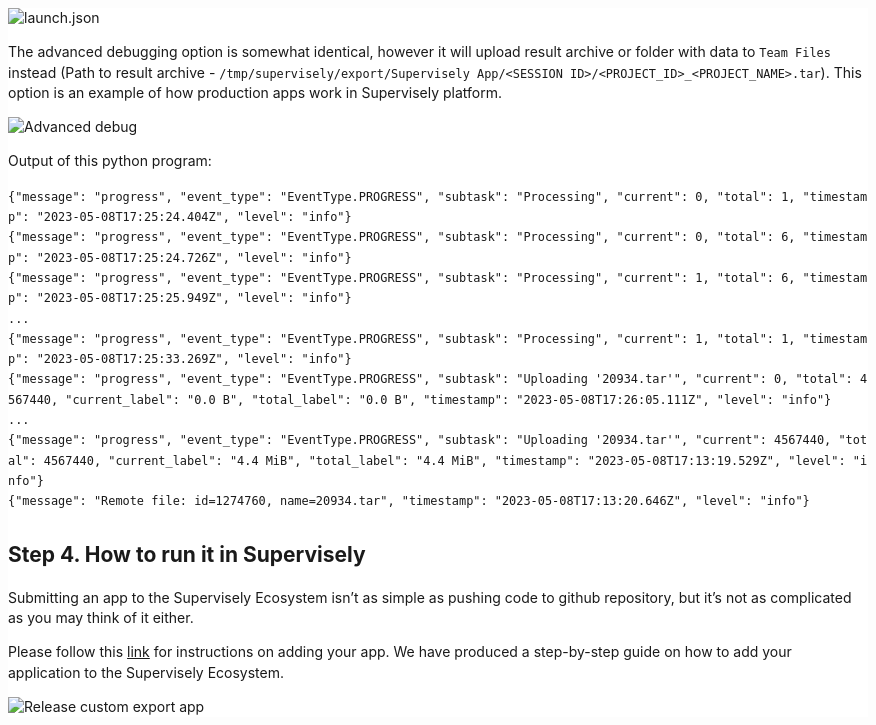 ![launch.json](https://github.com/supervisely/developer-portal/assets/79905215/59a8d123-22bb-45bc-87a5-92cb52f191f9)

The advanced debugging option is somewhat identical, however it will upload result archive or folder with data to `Team Files` instead (Path to result archive - `/tmp/supervisely/export/Supervisely App/<SESSION ID>/<PROJECT_ID>_<PROJECT_NAME>.tar`).
This option is an example of how production apps work in Supervisely platform.

![Advanced debug](https://user-images.githubusercontent.com/79905215/236843765-f86a4c4d-c649-4cd5-b840-2ad266e381e3.gif)

Output of this python program:

```text
{"message": "progress", "event_type": "EventType.PROGRESS", "subtask": "Processing", "current": 0, "total": 1, "timestamp": "2023-05-08T17:25:24.404Z", "level": "info"}
{"message": "progress", "event_type": "EventType.PROGRESS", "subtask": "Processing", "current": 0, "total": 6, "timestamp": "2023-05-08T17:25:24.726Z", "level": "info"}
{"message": "progress", "event_type": "EventType.PROGRESS", "subtask": "Processing", "current": 1, "total": 6, "timestamp": "2023-05-08T17:25:25.949Z", "level": "info"}
...
{"message": "progress", "event_type": "EventType.PROGRESS", "subtask": "Processing", "current": 1, "total": 1, "timestamp": "2023-05-08T17:25:33.269Z", "level": "info"}
{"message": "progress", "event_type": "EventType.PROGRESS", "subtask": "Uploading '20934.tar'", "current": 0, "total": 4567440, "current_label": "0.0 B", "total_label": "0.0 B", "timestamp": "2023-05-08T17:26:05.111Z", "level": "info"}
...
{"message": "progress", "event_type": "EventType.PROGRESS", "subtask": "Uploading '20934.tar'", "current": 4567440, "total": 4567440, "current_label": "4.4 MiB", "total_label": "4.4 MiB", "timestamp": "2023-05-08T17:13:19.529Z", "level": "info"}
{"message": "Remote file: id=1274760, name=20934.tar", "timestamp": "2023-05-08T17:13:20.646Z", "level": "info"}
```

## Step 4. How to run it in Supervisely

Submitting an app to the Supervisely Ecosystem isn’t as simple as pushing code to github repository, but it’s not as complicated as you may think of it either.

Please follow this [link](../basics/add-private-app.md) for instructions on adding your app. We have produced a step-by-step guide on how to add your application to the Supervisely Ecosystem.

![Release custom export app](https://user-images.githubusercontent.com/79905215/236866286-283f646d-73a3-4180-a14b-6990feeffa98.gif)
